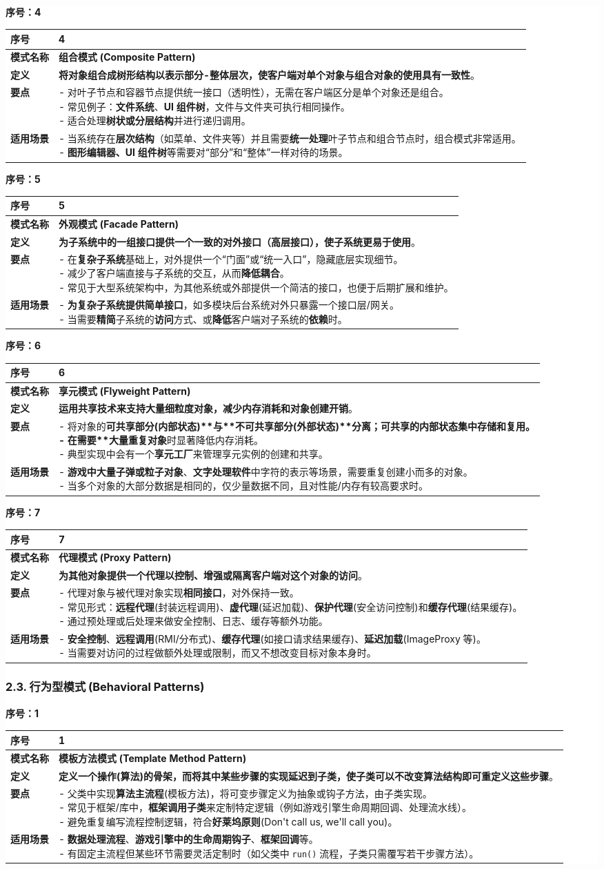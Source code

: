 **序号：4**

| 序号         | **4**                                                        |
| :----------- | :----------------------------------------------------------- |
| **模式名称** | **组合模式 (Composite Pattern)**                             |
| **定义**     | **将对象组合成树形结构以表示部分-整体层次，使客户端对单个对象与组合对象的使用具有一致性**。 |
| **要点**     | - 对叶子节点和容器节点提供统一接口（透明性），无需在客户端区分是单个对象还是组合。<br />- 常见例子：**文件系统**、**UI 组件树**，文件与文件夹可执行相同操作。<br />- 适合处理**树状或分层结构**并进行递归调用。 |
| **适用场景** | - 当系统存在**层次结构**（如菜单、文件夹等）并且需要**统一处理**叶子节点和组合节点时，组合模式非常适用。<br />- **图形编辑器、UI 组件树**等需要对“部分”和“整体”一样对待的场景。 |

**序号：5**

| 序号         | **5**                                                        |
| :----------- | :----------------------------------------------------------- |
| **模式名称** | **外观模式 (Facade Pattern)**                                |
| **定义**     | **为子系统中的一组接口提供一个一致的对外接口（高层接口），使子系统更易于使用**。 |
| **要点**     | - 在**复杂子系统**基础上，对外提供一个“门面”或“统一入口”，隐藏底层实现细节。<br />- 减少了客户端直接与子系统的交互，从而**降低耦合**。<br />- 常见于大型系统架构中，为其他系统或外部提供一个简洁的接口，也便于后期扩展和维护。 |
| **适用场景** | - **为复杂子系统提供简单接口**，如多模块后台系统对外只暴露一个接口层/网关。<br />- 当需要**精简**子系统的**访问**方式、或**降低**客户端对子系统的**依赖**时。 |

**序号：6**

| 序号         | **6**                                                        |
| :----------- | :----------------------------------------------------------- |
| **模式名称** | **享元模式 (Flyweight Pattern)**                             |
| **定义**     | **运用共享技术来支持大量细粒度对象，减少内存消耗和对象创建开销**。 |
| **要点**     | - 将对象的**可共享部分(内部状态)\**与\**不可共享部分(外部状态)\**分离；可共享的内部状态集中存储和复用。<br />- 在需要\**大量重复对象**时显著降低内存消耗。<br />- 典型实现中会有一个**享元工厂**来管理享元实例的创建和共享。 |
| **适用场景** | - **游戏中大量子弹或粒子对象**、**文字处理软件**中字符的表示等场景，需要重复创建小而多的对象。<br />- 当多个对象的大部分数据是相同的，仅少量数据不同，且对性能/内存有较高要求时。 |

**序号：7**

| 序号         | **7**                                                        |
| :----------- | :----------------------------------------------------------- |
| **模式名称** | **代理模式 (Proxy Pattern)**                                 |
| **定义**     | **为其他对象提供一个代理以控制、增强或隔离客户端对这个对象的访问**。 |
| **要点**     | - 代理对象与被代理对象实现**相同接口**，对外保持一致。<br />- 常见形式：**远程代理**(封装远程调用)、**虚代理**(延迟加载)、**保护代理**(安全访问控制)和**缓存代理**(结果缓存)。<br />- 通过预处理或后处理来做安全控制、日志、缓存等额外功能。 |
| **适用场景** | - **安全控制**、**远程调用**(RMI/分布式)、**缓存代理**(如接口请求结果缓存)、**延迟加载**(ImageProxy 等)。<br />- 当需要对访问的过程做额外处理或限制，而又不想改变目标对象本身时。 |


### 2.3. 行为型模式 (Behavioral Patterns)

**序号：1**

| 序号         | **1**                                                        |
| :----------- | :----------------------------------------------------------- |
| **模式名称** | **模板方法模式 (Template Method Pattern)**                   |
| **定义**     | **定义一个操作(算法)的骨架，而将其中某些步骤的实现延迟到子类，使子类可以不改变算法结构即可重定义这些步骤**。 |
| **要点**     | - 父类中实现**算法主流程**(模板方法)，将可变步骤定义为抽象或钩子方法，由子类实现。<br />- 常见于框架/库中，**框架调用子类**来定制特定逻辑（例如游戏引擎生命周期回调、处理流水线）。<br />- 避免重复编写流程控制逻辑，符合**好莱坞原则**(Don't call us, we'll call you)。 |
| **适用场景** | - **数据处理流程**、**游戏引擎中的生命周期钩子**、**框架回调**等。<br />- 有固定主流程但某些环节需要灵活定制时（如父类中 `run()` 流程，子类只需覆写若干步骤方法）。 |
